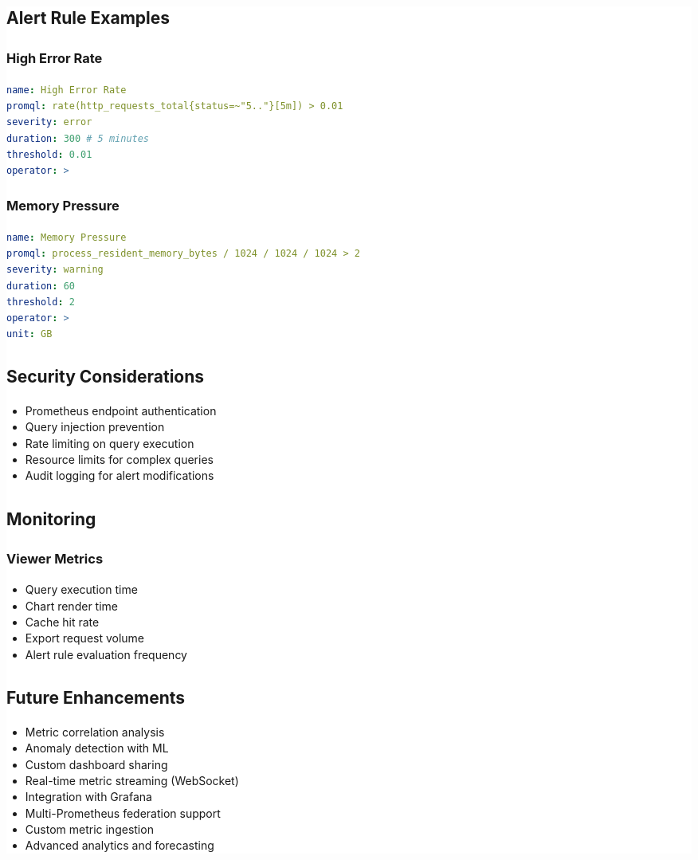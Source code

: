 ## Alert Rule Examples

### High Error Rate
```yaml
name: High Error Rate
promql: rate(http_requests_total{status=~"5.."}[5m]) > 0.01
severity: error
duration: 300 # 5 minutes
threshold: 0.01
operator: >
```

### Memory Pressure
```yaml
name: Memory Pressure
promql: process_resident_memory_bytes / 1024 / 1024 / 1024 > 2
severity: warning
duration: 60
threshold: 2
operator: >
unit: GB
```

## Security Considerations

- Prometheus endpoint authentication
- Query injection prevention
- Rate limiting on query execution
- Resource limits for complex queries
- Audit logging for alert modifications

## Monitoring

### Viewer Metrics
- Query execution time
- Chart render time
- Cache hit rate
- Export request volume
- Alert rule evaluation frequency

## Future Enhancements

- Metric correlation analysis
- Anomaly detection with ML
- Custom dashboard sharing
- Real-time metric streaming (WebSocket)
- Integration with Grafana
- Multi-Prometheus federation support
- Custom metric ingestion
- Advanced analytics and forecasting

